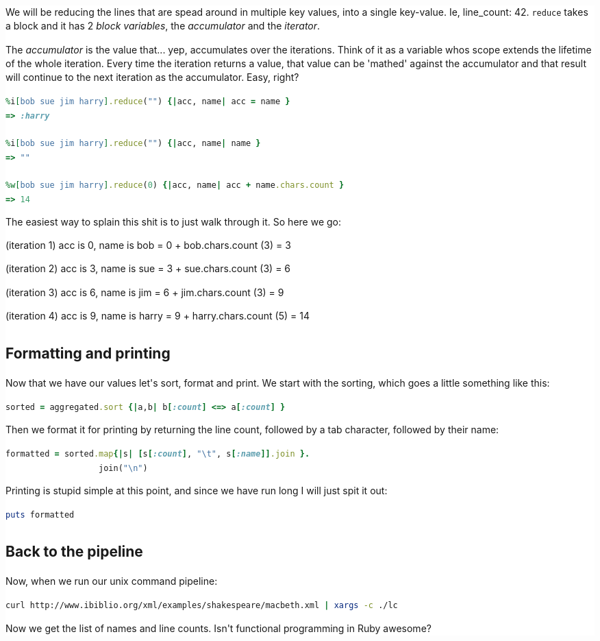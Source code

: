 We will be reducing the lines that are spead around in multiple key values, into a single key-value. Ie, line_count: 42. ```reduce``` takes a block and it has 2 *block variables*, the *accumulator* and the *iterator*.

The *accumulator* is the value that... yep, accumulates over the iterations. Think of it as a variable whos scope extends the lifetime of the whole iteration. Every time the iteration returns a value, that value can be 'mathed' against the accumulator and that result will continue to the next iteration as the accumulator. Easy, right?

```ruby
%i[bob sue jim harry].reduce("") {|acc, name| acc = name }
=> :harry

%i[bob sue jim harry].reduce("") {|acc, name| name }
=> ""

%w[bob sue jim harry].reduce(0) {|acc, name| acc + name.chars.count }
=> 14
```

The easiest way to splain this shit is to just walk through it. So here we go:

(iteration 1)
acc is 0, name is bob = 0 + bob.chars.count (3) = 3

(iteration 2)
acc is 3, name is sue = 3 + sue.chars.count (3) = 6

(iteration 3)
acc is 6, name is jim = 6 + jim.chars.count (3) = 9

(iteration 4)
acc is 9, name is harry = 9 + harry.chars.count (5) = 14

## Formatting and printing

Now that we have our values let's sort, format and print. We start with the sorting, which goes a little something like this:

```ruby
sorted = aggregated.sort {|a,b| b[:count] <=> a[:count] }
```

Then we format it for printing by returning the line count, followed by a tab character, followed by their name:

```ruby
formatted = sorted.map{|s| [s[:count], "\t", s[:name]].join }.
                   join("\n")
```

Printing is stupid simple at this point, and since we have run long I will just spit it out:

```ruby
puts formatted
```

## Back to the pipeline

Now, when we run our unix command pipeline:

```bash
curl http://www.ibiblio.org/xml/examples/shakespeare/macbeth.xml | xargs -c ./lc
```

Now we get the list of names and line counts. Isn't functional programming in Ruby awesome?
